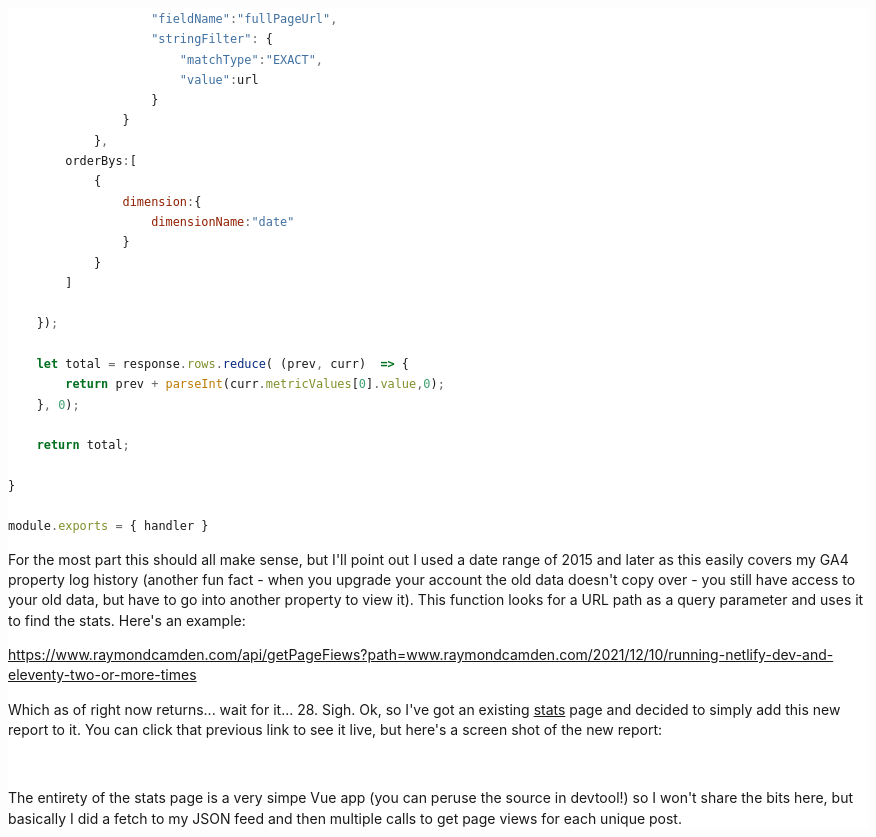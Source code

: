 ```js
					"fieldName":"fullPageUrl",
					"stringFilter": {
						"matchType":"EXACT",
						"value":url
					}
				}
			},
		orderBys:[
			{
				dimension:{
					dimensionName:"date"
				}
			}
		]
			
	});

	let total = response.rows.reduce( (prev, curr)  => {
		return prev + parseInt(curr.metricValues[0].value,0);
	}, 0);

	return total;

}

module.exports = { handler }
```

For the most part this should all make sense, but I'll point out I used a date range of 2015 and later as this easily covers my GA4 property log history (another fun fact - when you upgrade your account the old data doesn't copy over - you still have access to your old data, but have to go into another property to view it). This function looks for a URL path as a query parameter and uses it to find the stats. Here's an example:

https://www.raymondcamden.com/api/getPageFiews?path=www.raymondcamden.com/2021/12/10/running-netlify-dev-and-eleventy-two-or-more-times

Which as of right now returns... wait for it... 28. Sigh. Ok, so I've got an existing [stats](https://www.raymondcamden.com/stats) page and decided to simply add this new report to it. You can click that previous link to see it live, but here's a screen shot of the new report:

<p>
<img src="https://static.raymondcamden.com/images/2021/12/ga1.jpg" alt="" class="lazyload imgborder imgcenter">
</p>

The entirety of the stats page is a very simpe Vue app (you can peruse the source in devtool!) so I won't share the bits here, but basically I did a fetch to my JSON feed and then multiple calls to get page views for each unique post. 